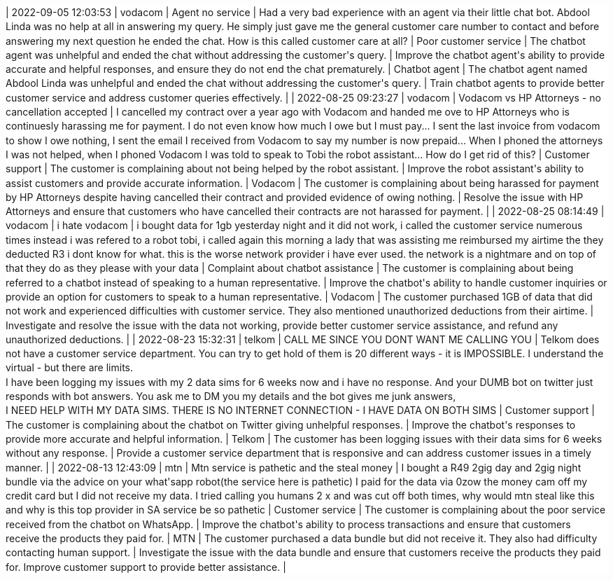 | 2022-09-05 12:03:53              | vodacom              | Agent no service | Had a very bad experience with an agent via their little chat bot. Abdool Linda was no help at all in answering my query. He simply just gave me the general customer care number to contact and before answering my next question he ended the chat. How is this called customer care at all?              | Poor customer service              | The chatbot agent was unhelpful and ended the chat without addressing the customer's query.              | Improve the chatbot agent's ability to provide accurate and helpful responses, and ensure they do not end the chat prematurely.              | Chatbot agent              | The chatbot agent named Abdool Linda was unhelpful and ended the chat without addressing the customer's query.              | Train chatbot agents to provide better customer service and address customer queries effectively.              |
| 2022-08-25 09:23:27              | vodacom              | Vodacom vs HP Attorneys - no cancellation accepted | I cancelled my contract over a year ago with Vodacom and handed me ove to HP Attorneys who is continuesly harassing me for payment.    I do not even know how much I owe but I must pay...  I sent the last invoice from vodacom to show I owe nothing,  I sent the email I received from Vodacom to say my number is now prepaid...  When I phoned the attorneys I was not helped,  when I phoned Vodacom I was told to speak to Tobi the robot assistant...  How do I get rid of this?              | Customer support              | The customer is complaining about not being helped by the robot assistant.              | Improve the robot assistant's ability to assist customers and provide accurate information.              | Vodacom              | The customer is complaining about being harassed for payment by HP Attorneys despite having cancelled their contract and provided evidence of owing nothing.              | Resolve the issue with HP Attorneys and ensure that customers who have cancelled their contracts are not harassed for payment.              |
| 2022-08-25 08:14:49              | vodacom              | i hate vodacom | i bought data for 1gb yesterday night and it did not work, i called the customer service numerous times instead i was refered to a robot tobi, i called again this morning a lady that was assisting me reimbursed my airtime the they deducted R3 i dont know for what. this is the worse network provider i have ever used. the network is a nightmare and on top of that they do as they please with your data              | Complaint about chatbot assistance              | The customer is complaining about being referred to a chatbot instead of speaking to a human representative.              | Improve the chatbot's ability to handle customer inquiries or provide an option for customers to speak to a human representative.              | Vodacom              | The customer purchased 1GB of data that did not work and experienced difficulties with customer service. They also mentioned unauthorized deductions from their airtime.              | Investigate and resolve the issue with the data not working, provide better customer service assistance, and refund any unauthorized deductions.              |
| 2022-08-23 15:32:31              | telkom              | CALL ME SINCE YOU DONT WANT ME CALLING YOU | Telkom does not have a customer service department. You can try to get hold of them is 20 different ways - it is IMPOSSIBLE. I understand the virtual - but there are limits. <br />I have been logging my issues with my 2 data sims for 6 weeks now and i have no response. And your DUMB bot on twitter just responds with bot answers. You ask me to DM you my details and the bot gives me junk answers,<br />I NEED HELP WITH MY DATA SIMS. THERE IS NO INTERNET CONNECTION - I HAVE DATA ON BOTH SIMS              | Customer support              | The customer is complaining about the chatbot on Twitter giving unhelpful responses.              | Improve the chatbot's responses to provide more accurate and helpful information.              | Telkom              | The customer has been logging issues with their data sims for 6 weeks without any response.              | Provide a customer service department that is responsive and can address customer issues in a timely manner.              |
| 2022-08-13 12:43:09              | mtn              | Mtn service is pathetic and the steal money | I bought a R49 2gig day and 2gig night bundle via the advice on your what'sapp robot(the service here is pathetic) I paid for the data via 0zow the money cam off my credit card but I did not receive my data. I tried calling you humans 2 x and was cut off both times, why would mtn steal like this and why is this top provider in SA service be so pathetic              | Customer service              | The customer is complaining about the poor service received from the chatbot on WhatsApp.              | Improve the chatbot's ability to process transactions and ensure that customers receive the products they paid for.              | MTN              | The customer purchased a data bundle but did not receive it. They also had difficulty contacting human support.              | Investigate the issue with the data bundle and ensure that customers receive the products they paid for. Improve customer support to provide better assistance.              |